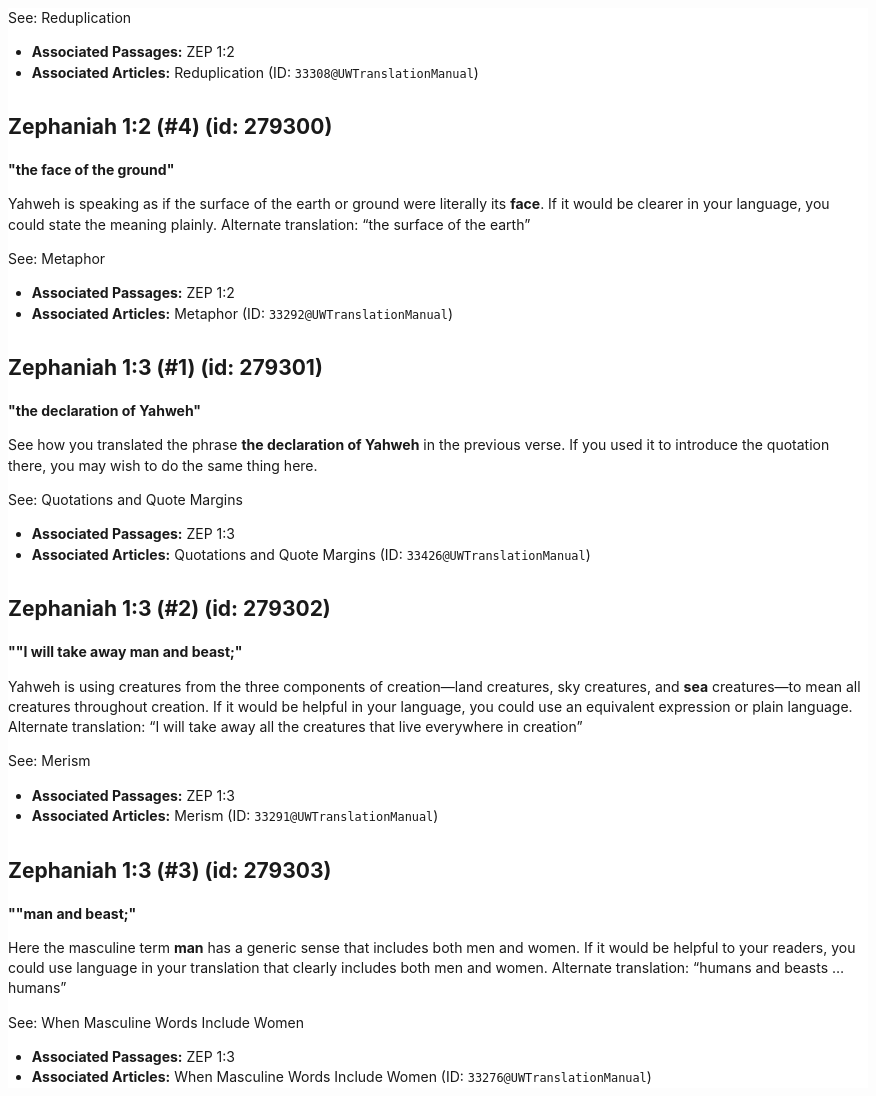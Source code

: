 See: Reduplication

* **Associated Passages:** ZEP 1:2
* **Associated Articles:** Reduplication (ID: `33308@UWTranslationManual`)

## Zephaniah 1:2 (#4) (id: 279300)

**"the face of the ground"**

Yahweh is speaking as if the surface of the earth or ground were literally its **face**. If it would be clearer in your language, you could state the meaning plainly. Alternate translation: “the surface of the earth”

See: Metaphor

* **Associated Passages:** ZEP 1:2
* **Associated Articles:** Metaphor (ID: `33292@UWTranslationManual`)

## Zephaniah 1:3 (#1) (id: 279301)

**"the declaration of Yahweh"**

See how you translated the phrase **the declaration of Yahweh** in the previous verse. If you used it to introduce the quotation there, you may wish to do the same thing here.

See: Quotations and Quote Margins

* **Associated Passages:** ZEP 1:3
* **Associated Articles:** Quotations and Quote Margins (ID: `33426@UWTranslationManual`)

## Zephaniah 1:3 (#2) (id: 279302)

**""I will take away man and beast;"**

Yahweh is using creatures from the three components of creation—land creatures, sky creatures, and **sea** creatures—to mean all creatures throughout creation. If it would be helpful in your language, you could use an equivalent expression or plain language. Alternate translation: “I will take away all the creatures that live everywhere in creation”

See: Merism

* **Associated Passages:** ZEP 1:3
* **Associated Articles:** Merism (ID: `33291@UWTranslationManual`)

## Zephaniah 1:3 (#3) (id: 279303)

**""man and beast;"**

Here the masculine term **man** has a generic sense that includes both men and women. If it would be helpful to your readers, you could use language in your translation that clearly includes both men and women. Alternate translation: “humans and beasts … humans”

See: When Masculine Words Include Women

* **Associated Passages:** ZEP 1:3
* **Associated Articles:** When Masculine Words Include Women (ID: `33276@UWTranslationManual`)
